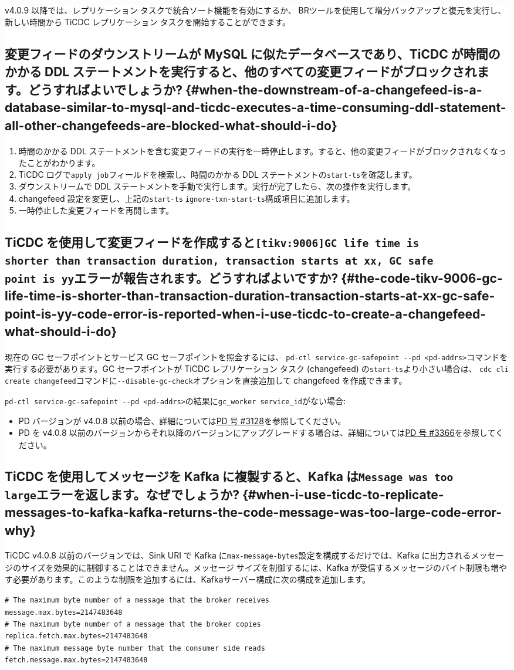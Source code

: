 v4.0.9 以降では、レプリケーション タスクで統合ソート機能を有効にするか、 BRツールを使用して増分バックアップと復元を実行し、新しい時間から TiCDC レプリケーション タスクを開始することができます。

## 変更フィードのダウンストリームが MySQL に似たデータベースであり、TiCDC が時間のかかる DDL ステートメントを実行すると、他のすべての変更フィードがブロックされます。どうすればよいでしょうか? {#when-the-downstream-of-a-changefeed-is-a-database-similar-to-mysql-and-ticdc-executes-a-time-consuming-ddl-statement-all-other-changefeeds-are-blocked-what-should-i-do}

1.  時間のかかる DDL ステートメントを含む変更フィードの実行を一時停止します。すると、他の変更フィードがブロックされなくなったことがわかります。
2.  TiCDC ログで`apply job`フィールドを検索し、時間のかかる DDL ステートメントの`start-ts`を確認します。
3.  ダウンストリームで DDL ステートメントを手動で実行します。実行が完了したら、次の操作を実行します。
4.  changefeed 設定を変更し、上記の`start-ts` `ignore-txn-start-ts`構成項目に追加します。
5.  一時停止した変更フィードを再開します。

## TiCDC を使用して変更フィードを作成すると<code>[tikv:9006]GC life time is shorter than transaction duration, transaction starts at xx, GC safe point is yy</code>エラーが報告されます。どうすればよいですか? {#the-code-tikv-9006-gc-life-time-is-shorter-than-transaction-duration-transaction-starts-at-xx-gc-safe-point-is-yy-code-error-is-reported-when-i-use-ticdc-to-create-a-changefeed-what-should-i-do}

現在の GC セーフポイントとサービス GC セーフポイントを照会するには、 `pd-ctl service-gc-safepoint --pd <pd-addrs>`コマンドを実行する必要があります。GC セーフポイントが TiCDC レプリケーション タスク (changefeed) の`start-ts`より小さい場合は、 `cdc cli create changefeed`コマンドに`--disable-gc-check`オプションを直接追加して changefeed を作成できます。

`pd-ctl service-gc-safepoint --pd <pd-addrs>`の結果に`gc_worker service_id`がない場合:

-   PD バージョンが v4.0.8 以前の場合、詳細については[PD 号 #3128](https://github.com/tikv/pd/issues/3128)を参照してください。
-   PD を v4.0.8 以前のバージョンからそれ以降のバージョンにアップグレードする場合は、詳細については[PD 号 #3366](https://github.com/tikv/pd/issues/3366)を参照してください。

## TiCDC を使用してメッセージを Kafka に複製すると、Kafka は<code>Message was too large</code>エラーを返します。なぜでしょうか? {#when-i-use-ticdc-to-replicate-messages-to-kafka-kafka-returns-the-code-message-was-too-large-code-error-why}

TiCDC v4.0.8 以前のバージョンでは、Sink URI で Kafka に`max-message-bytes`設定を構成するだけでは、Kafka に出力されるメッセージのサイズを効果的に制御することはできません。メッセージ サイズを制御するには、Kafka が受信するメッセージのバイト制限も増やす必要があります。このような制限を追加するには、Kafkaサーバー構成に次の構成を追加します。

    # The maximum byte number of a message that the broker receives
    message.max.bytes=2147483648
    # The maximum byte number of a message that the broker copies
    replica.fetch.max.bytes=2147483648
    # The maximum message byte number that the consumer side reads
    fetch.message.max.bytes=2147483648
